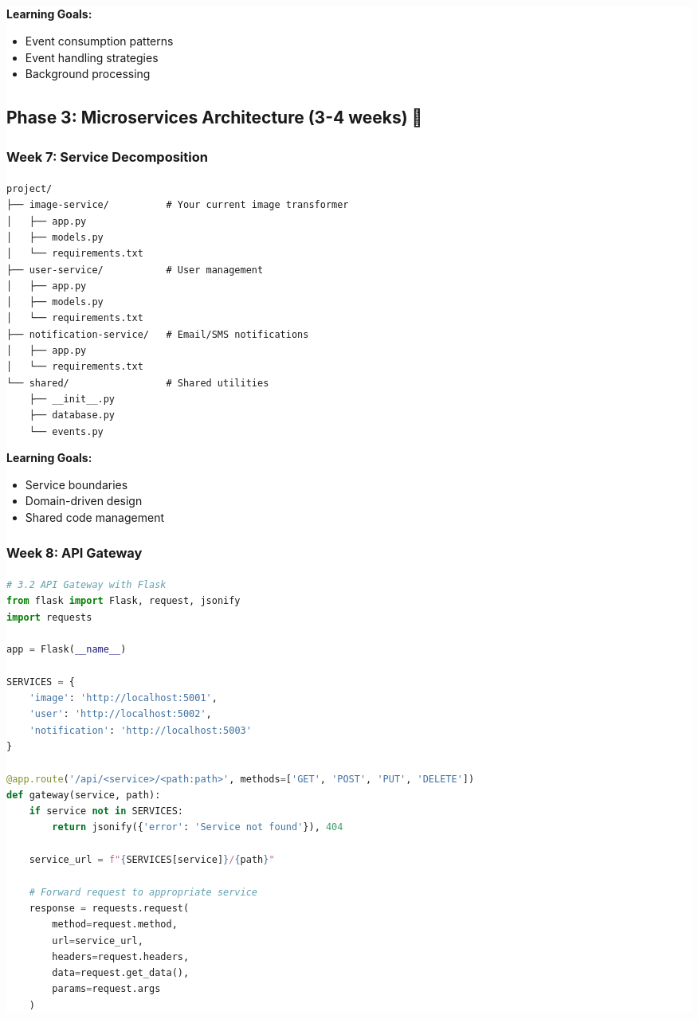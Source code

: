 **Learning Goals:**

- Event consumption patterns
- Event handling strategies
- Background processing

## Phase 3: Microservices Architecture (3-4 weeks) 🏢

### Week 7: Service Decomposition

```
project/
├── image-service/          # Your current image transformer
│   ├── app.py
│   ├── models.py
│   └── requirements.txt
├── user-service/           # User management
│   ├── app.py
│   ├── models.py
│   └── requirements.txt
├── notification-service/   # Email/SMS notifications
│   ├── app.py
│   └── requirements.txt
└── shared/                 # Shared utilities
    ├── __init__.py
    ├── database.py
    └── events.py
```

**Learning Goals:**

- Service boundaries
- Domain-driven design
- Shared code management

### Week 8: API Gateway

```python
# 3.2 API Gateway with Flask
from flask import Flask, request, jsonify
import requests

app = Flask(__name__)

SERVICES = {
    'image': 'http://localhost:5001',
    'user': 'http://localhost:5002',
    'notification': 'http://localhost:5003'
}

@app.route('/api/<service>/<path:path>', methods=['GET', 'POST', 'PUT', 'DELETE'])
def gateway(service, path):
    if service not in SERVICES:
        return jsonify({'error': 'Service not found'}), 404

    service_url = f"{SERVICES[service]}/{path}"

    # Forward request to appropriate service
    response = requests.request(
        method=request.method,
        url=service_url,
        headers=request.headers,
        data=request.get_data(),
        params=request.args
    )
```